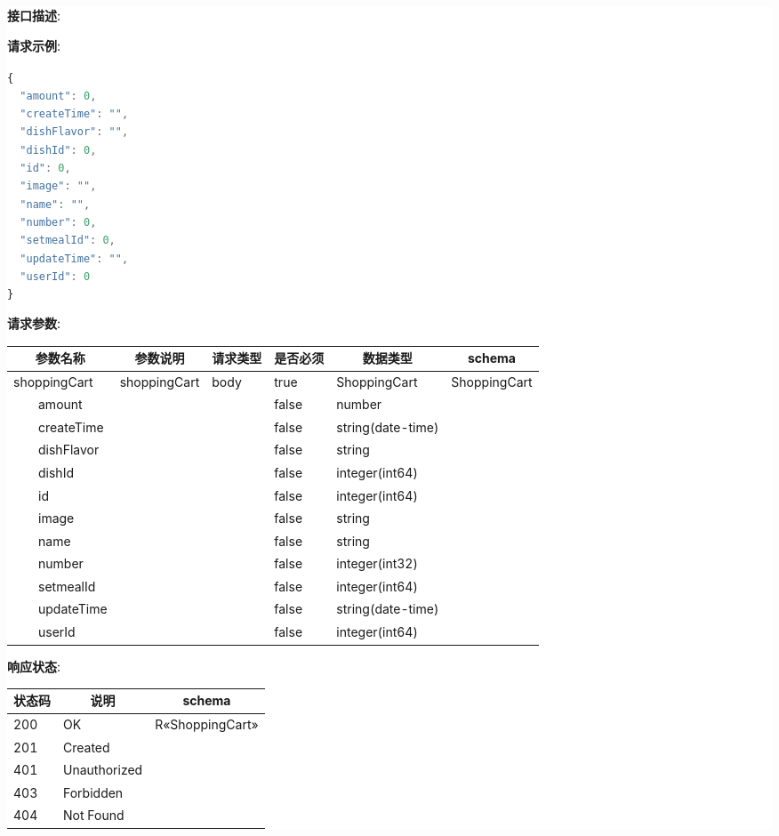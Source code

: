 
**接口描述**:


**请求示例**:


```javascript
{
  "amount": 0,
  "createTime": "",
  "dishFlavor": "",
  "dishId": 0,
  "id": 0,
  "image": "",
  "name": "",
  "number": 0,
  "setmealId": 0,
  "updateTime": "",
  "userId": 0
}
```


**请求参数**:


| 参数名称 | 参数说明 | 请求类型    | 是否必须 | 数据类型 | schema |
| -------- | -------- | ----- | -------- | -------- | ------ |
|shoppingCart|shoppingCart|body|true|ShoppingCart|ShoppingCart|
|&emsp;&emsp;amount|||false|number||
|&emsp;&emsp;createTime|||false|string(date-time)||
|&emsp;&emsp;dishFlavor|||false|string||
|&emsp;&emsp;dishId|||false|integer(int64)||
|&emsp;&emsp;id|||false|integer(int64)||
|&emsp;&emsp;image|||false|string||
|&emsp;&emsp;name|||false|string||
|&emsp;&emsp;number|||false|integer(int32)||
|&emsp;&emsp;setmealId|||false|integer(int64)||
|&emsp;&emsp;updateTime|||false|string(date-time)||
|&emsp;&emsp;userId|||false|integer(int64)||


**响应状态**:


| 状态码 | 说明 | schema |
| -------- | -------- | ----- |
|200|OK|R«ShoppingCart»|
|201|Created||
|401|Unauthorized||
|403|Forbidden||
|404|Not Found||

